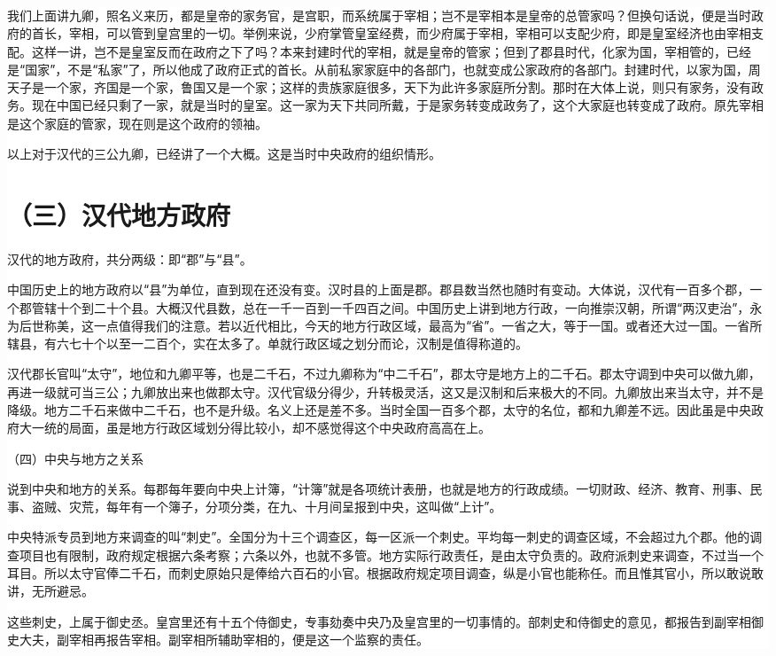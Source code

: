 我们上面讲九卿，照名义来历，都是皇帝的家务官，是宫职，而系统属于宰相；岂不是宰相本是皇帝的总管家吗？但换句话说，便是当时政府的首长，宰相，可以管到皇宫里的一切。举例来说，少府掌管皇室经费，而少府属于宰相，宰相可以支配少府，即是皇室经济也由宰相支配。这样一讲，岂不是皇室反而在政府之下了吗？本来封建时代的宰相，就是皇帝的管家；但到了郡县时代，化家为国，宰相管的，已经是“国家”，不是“私家”了，所以他成了政府正式的首长。从前私家家庭中的各部门，也就变成公家政府的各部门。封建时代，以家为国，周天子是一个家，齐国是一个家，鲁国又是一个家；这样的贵族家庭很多，天下为此许多家庭所分割。那时在大体上说，则只有家务，没有政务。现在中国已经只剩了一家，就是当时的皇室。这一家为天下共同所戴，于是家务转变成政务了，这个大家庭也转变成了政府。原先宰相是这个家庭的管家，现在则是这个政府的领袖。

以上对于汉代的三公九卿，已经讲了一个大概。这是当时中央政府的组织情形。

# （三）汉代地方政府

汉代的地方政府，共分两级：即“郡”与“县”。

中国历史上的地方政府以“县”为单位，直到现在还没有变。汉时县的上面是郡。郡县数当然也随时有变动。大体说，汉代有一百多个郡，一个郡管辖十个到二十个县。大概汉代县数，总在一千一百到一千四百之间。中国历史上讲到地方行政，一向推崇汉朝，所谓“两汉吏治”，永为后世称美，这一点值得我们的注意。若以近代相比，今天的地方行政区域，最高为“省”。一省之大，等于一国。或者还大过一国。一省所辖县，有六七十个以至一二百个，实在太多了。单就行政区域之划分而论，汉制是值得称道的。

汉代郡长官叫“太守”，地位和九卿平等，也是二千石，不过九卿称为“中二千石”，郡太守是地方上的二千石。郡太守调到中央可以做九卿，再进一级就可当三公；九卿放出来也做郡太守。汉代官级分得少，升转极灵活，这又是汉制和后来极大的不同。九卿放出来当太守，并不是降级。地方二千石来做中二千石，也不是升级。名义上还是差不多。当时全国一百多个郡，太守的名位，都和九卿差不远。因此虽是中央政府大一统的局面，虽是地方行政区域划分得比较小，却不感觉得这个中央政府高高在上。

（四）中央与地方之关系

说到中央和地方的关系。每郡每年要向中央上计簿，“计簿”就是各项统计表册，也就是地方的行政成绩。一切财政、经济、教育、刑事、民事、盗贼、灾荒，每年有一个簿子，分项分类，在九、十月间呈报到中央，这叫做“上计”。

中央特派专员到地方来调查的叫“刺史”。全国分为十三个调查区，每一区派一个刺史。平均每一刺史的调查区域，不会超过九个郡。他的调查项目也有限制，政府规定根据六条考察；六条以外，也就不多管。地方实际行政责任，是由太守负责的。政府派刺史来调查，不过当一个耳目。所以太守官俸二千石，而刺史原始只是俸给六百石的小官。根据政府规定项目调查，纵是小官也能称任。而且惟其官小，所以敢说敢讲，无所避忌。

这些刺史，上属于御史丞。皇宫里还有十五个侍御史，专事劾奏中央乃及皇宫里的一切事情的。部刺史和侍御史的意见，都报告到副宰相御史大夫，副宰相再报告宰相。副宰相所辅助宰相的，便是这一个监察的责任。
